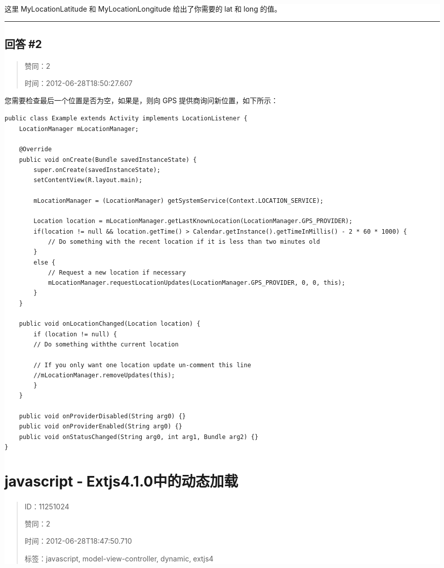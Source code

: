 这里 MyLocationLatitude 和 MyLocationLongitude 给出了你需要的 lat 和 long 的值。

* * *

## 回答 #2

> 赞同：2
> 
> 时间：2012-06-28T18:50:27.607

您需要检查最后一个位置是否为空，如果是，则向 GPS 提供商询问新位置，如下所示：

```
public class Example extends Activity implements LocationListener {
    LocationManager mLocationManager;

    @Override
    public void onCreate(Bundle savedInstanceState) {
        super.onCreate(savedInstanceState);
        setContentView(R.layout.main);

        mLocationManager = (LocationManager) getSystemService(Context.LOCATION_SERVICE);

        Location location = mLocationManager.getLastKnownLocation(LocationManager.GPS_PROVIDER);
        if(location != null && location.getTime() > Calendar.getInstance().getTimeInMillis() - 2 * 60 * 1000) {
            // Do something with the recent location if it is less than two minutes old
        }
        else {
            // Request a new location if necessary
            mLocationManager.requestLocationUpdates(LocationManager.GPS_PROVIDER, 0, 0, this);
        }
    }

    public void onLocationChanged(Location location) {
        if (location != null) {
        // Do something withthe current location

        // If you only want one location update un-comment this line
        //mLocationManager.removeUpdates(this);
        }
    }

    public void onProviderDisabled(String arg0) {}
    public void onProviderEnabled(String arg0) {}
    public void onStatusChanged(String arg0, int arg1, Bundle arg2) {}
} 
```

# javascript - Extjs4.1.0中的动态加载

> ID：11251024
> 
> 赞同：2
> 
> 时间：2012-06-28T18:47:50.710
> 
> 标签：javascript, model-view-controller, dynamic, extjs4
